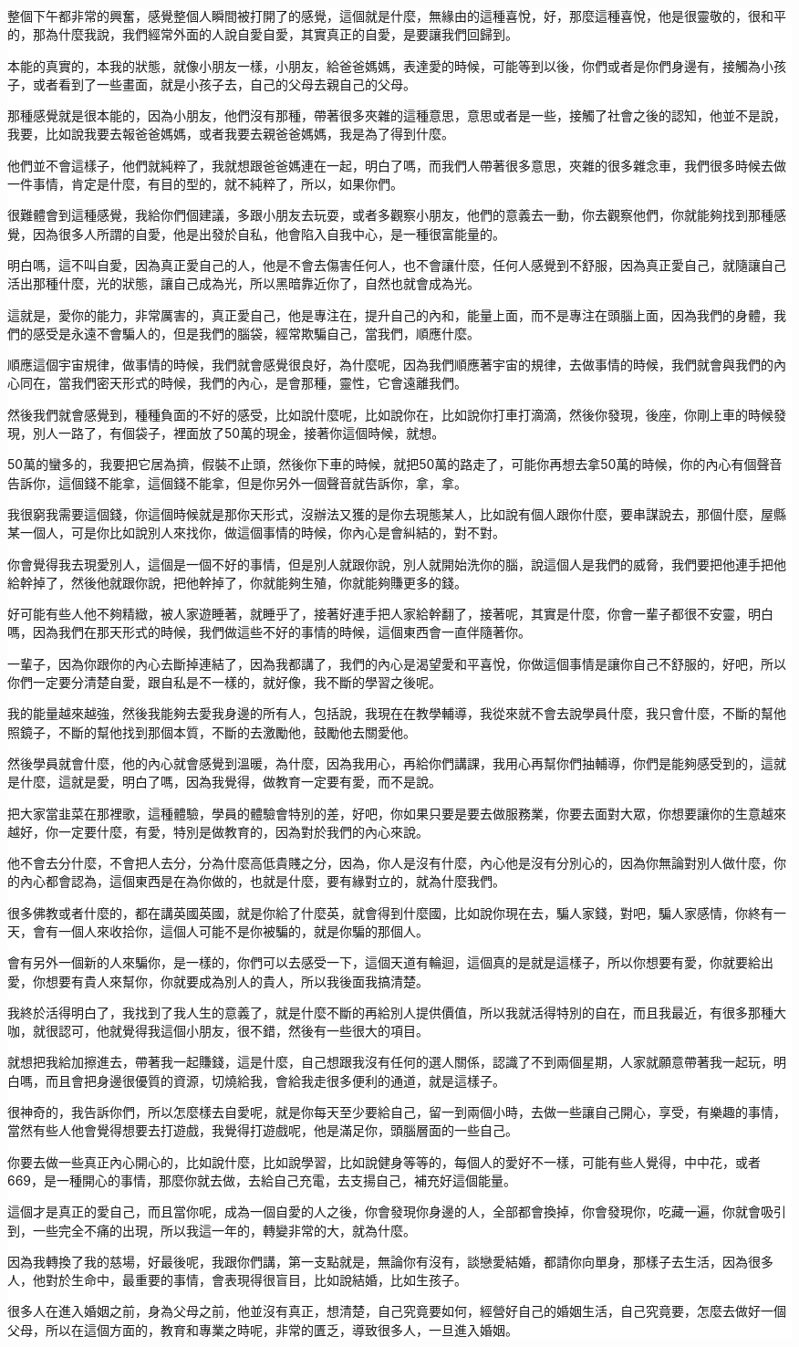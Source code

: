 整個下午都非常的興奮，感覺整個人瞬間被打開了的感覺，這個就是什麼，無緣由的這種喜悅，好，那麼這種喜悅，他是很靈敬的，很和平的，那為什麼我說，我們經常外面的人說自愛自愛，其實真正的自愛，是要讓我們回歸到。

本能的真實的，本我的狀態，就像小朋友一樣，小朋友，給爸爸媽媽，表達愛的時候，可能等到以後，你們或者是你們身邊有，接觸為小孩子，或者看到了一些畫面，就是小孩子去，自己的父母去親自己的父母。

那種感覺就是很本能的，因為小朋友，他們沒有那種，帶著很多夾雜的這種意思，意思或者是一些，接觸了社會之後的認知，他並不是說，我要，比如說我要去報爸爸媽媽，或者我要去親爸爸媽媽，我是為了得到什麼。

他們並不會這樣子，他們就純粹了，我就想跟爸爸媽連在一起，明白了嗎，而我們人帶著很多意思，夾雜的很多雜念車，我們很多時候去做一件事情，肯定是什麼，有目的型的，就不純粹了，所以，如果你們。

很難體會到這種感覺，我給你們個建議，多跟小朋友去玩耍，或者多觀察小朋友，他們的意義去一動，你去觀察他們，你就能夠找到那種感覺，因為很多人所謂的自愛，他是出發於自私，他會陷入自我中心，是一種很富能量的。

明白嗎，這不叫自愛，因為真正愛自己的人，他是不會去傷害任何人，也不會讓什麼，任何人感覺到不舒服，因為真正愛自己，就隨讓自己活出那種什麼，光的狀態，讓自己成為光，所以黑暗靠近你了，自然也就會成為光。

這就是，愛你的能力，非常厲害的，真正愛自己，他是專注在，提升自己的內和，能量上面，而不是專注在頭腦上面，因為我們的身體，我們的感受是永遠不會騙人的，但是我們的腦袋，經常欺騙自己，當我們，順應什麼。

順應這個宇宙規律，做事情的時候，我們就會感覺很良好，為什麼呢，因為我們順應著宇宙的規律，去做事情的時候，我們就會與我們的內心同在，當我們密天形式的時候，我們的內心，是會那種，靈性，它會遠離我們。

然後我們就會感覺到，種種負面的不好的感受，比如說什麼呢，比如說你在，比如說你打車打滴滴，然後你發現，後座，你剛上車的時候發現，別人一路了，有個袋子，裡面放了50萬的現金，接著你這個時候，就想。

50萬的蠻多的，我要把它居為擠，假裝不止頭，然後你下車的時候，就把50萬的路走了，可能你再想去拿50萬的時候，你的內心有個聲音告訴你，這個錢不能拿，這個錢不能拿，但是你另外一個聲音就告訴你，拿，拿。

我很窮我需要這個錢，你這個時候就是那你天形式，沒辦法又獲的是你去現態某人，比如說有個人跟你什麼，要串謀說去，那個什麼，屋縣某一個人，可是你比如說別人來找你，做這個事情的時候，你內心是會糾結的，對不對。

你會覺得我去現愛別人，這個是一個不好的事情，但是別人就跟你說，別人就開始洗你的腦，說這個人是我們的威脅，我們要把他連手把他給幹掉了，然後他就跟你說，把他幹掉了，你就能夠生殖，你就能夠賺更多的錢。

好可能有些人他不夠精緻，被人家遊睡著，就睡乎了，接著好連手把人家給幹翻了，接著呢，其實是什麼，你會一輩子都很不安靈，明白嗎，因為我們在那天形式的時候，我們做這些不好的事情的時候，這個東西會一直伴隨著你。

一輩子，因為你跟你的內心去斷掉連結了，因為我都講了，我們的內心是渴望愛和平喜悅，你做這個事情是讓你自己不舒服的，好吧，所以你們一定要分清楚自愛，跟自私是不一樣的，就好像，我不斷的學習之後呢。

我的能量越來越強，然後我能夠去愛我身邊的所有人，包括說，我現在在教學輔導，我從來就不會去說學員什麼，我只會什麼，不斷的幫他照鏡子，不斷的幫他找到那個本質，不斷的去激勵他，鼓勵他去關愛他。

然後學員就會什麼，他的內心就會感覺到溫暖，為什麼，因為我用心，再給你們講課，我用心再幫你們抽輔導，你們是能夠感受到的，這就是什麼，這就是愛，明白了嗎，因為我覺得，做教育一定要有愛，而不是說。

把大家當韭菜在那裡歌，這種體驗，學員的體驗會特別的差，好吧，你如果只要是要去做服務業，你要去面對大眾，你想要讓你的生意越來越好，你一定要什麼，有愛，特別是做教育的，因為對於我們的內心來說。

他不會去分什麼，不會把人去分，分為什麼高低貴賤之分，因為，你人是沒有什麼，內心他是沒有分別心的，因為你無論對別人做什麼，你的內心都會認為，這個東西是在為你做的，也就是什麼，要有緣對立的，就為什麼我們。

很多佛教或者什麼的，都在講英國英國，就是你給了什麼英，就會得到什麼國，比如說你現在去，騙人家錢，對吧，騙人家感情，你終有一天，會有一個人來收拾你，這個人可能不是你被騙的，就是你騙的那個人。

會有另外一個新的人來騙你，是一樣的，你們可以去感受一下，這個天道有輪迴，這個真的是就是這樣子，所以你想要有愛，你就要給出愛，你想要有貴人來幫你，你就要成為別人的貴人，所以我後面我搞清楚。

我終於活得明白了，我找到了我人生的意義了，就是什麼不斷的再給別人提供價值，所以我就活得特別的自在，而且我最近，有很多那種大咖，就很認可，他就覺得我這個小朋友，很不錯，然後有一些很大的項目。

就想把我給加擦進去，帶著我一起賺錢，這是什麼，自己想跟我沒有任何的選人關係，認識了不到兩個星期，人家就願意帶著我一起玩，明白嗎，而且會把身邊很優質的資源，切燒給我，會給我走很多便利的通道，就是這樣子。

很神奇的，我告訴你們，所以怎麼樣去自愛呢，就是你每天至少要給自己，留一到兩個小時，去做一些讓自己開心，享受，有樂趣的事情，當然有些人他會覺得想要去打遊戲，我覺得打遊戲呢，他是滿足你，頭腦層面的一些自己。

你要去做一些真正內心開心的，比如說什麼，比如說學習，比如說健身等等的，每個人的愛好不一樣，可能有些人覺得，中中花，或者669，是一種開心的事情，那麼你就去做，去給自己充電，去支揚自己，補充好這個能量。

這個才是真正的愛自己，而且當你呢，成為一個自愛的人之後，你會發現你身邊的人，全部都會換掉，你會發現你，吃藏一遍，你就會吸引到，一些完全不痛的出現，所以我這一年的，轉變非常的大，就為什麼。

因為我轉換了我的慈場，好最後呢，我跟你們講，第一支點就是，無論你有沒有，談戀愛結婚，都請你向單身，那樣子去生活，因為很多人，他對於生命中，最重要的事情，會表現得很盲目，比如說結婚，比如生孩子。

很多人在進入婚姻之前，身為父母之前，他並沒有真正，想清楚，自己究竟要如何，經營好自己的婚姻生活，自己究竟要，怎麼去做好一個父母，所以在這個方面的，教育和專業之時呢，非常的匱乏，導致很多人，一旦進入婚姻。
